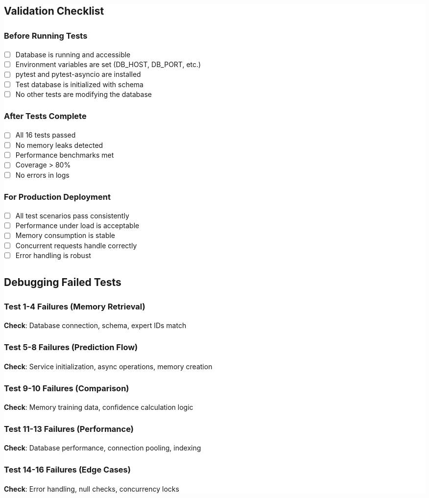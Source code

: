 ## Validation Checklist

### Before Running Tests
- [ ] Database is running and accessible
- [ ] Environment variables are set (DB_HOST, DB_PORT, etc.)
- [ ] pytest and pytest-asyncio are installed
- [ ] Test database is initialized with schema
- [ ] No other tests are modifying the database

### After Tests Complete
- [ ] All 16 tests passed
- [ ] No memory leaks detected
- [ ] Performance benchmarks met
- [ ] Coverage > 80%
- [ ] No errors in logs

### For Production Deployment
- [ ] All test scenarios pass consistently
- [ ] Performance under load is acceptable
- [ ] Memory consumption is stable
- [ ] Concurrent requests handle correctly
- [ ] Error handling is robust

## Debugging Failed Tests

### Test 1-4 Failures (Memory Retrieval)
**Check**: Database connection, schema, expert IDs match

### Test 5-8 Failures (Prediction Flow)
**Check**: Service initialization, async operations, memory creation

### Test 9-10 Failures (Comparison)
**Check**: Memory training data, confidence calculation logic

### Test 11-13 Failures (Performance)
**Check**: Database performance, connection pooling, indexing

### Test 14-16 Failures (Edge Cases)
**Check**: Error handling, null checks, concurrency locks